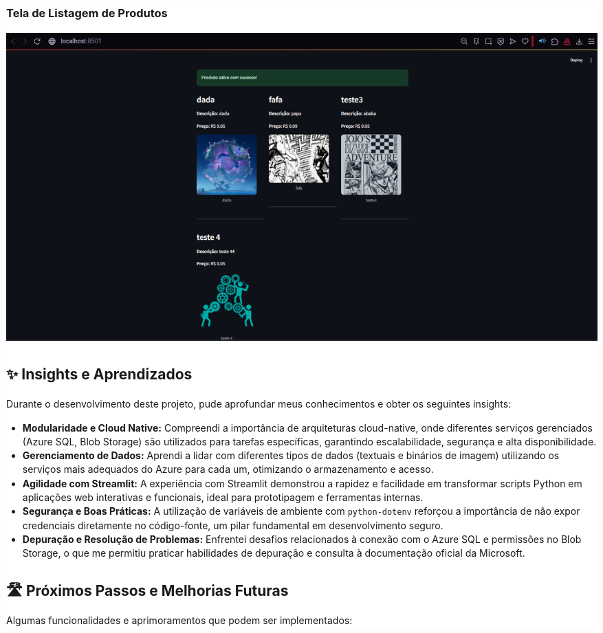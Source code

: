 ### Tela de Listagem de Produtos
![Tela de Listagem](images/listagem.png)

## ✨ Insights e Aprendizados

Durante o desenvolvimento deste projeto, pude aprofundar meus conhecimentos e obter os seguintes insights:

* **Modularidade e Cloud Native:** Compreendi a importância de arquiteturas cloud-native, onde diferentes serviços gerenciados (Azure SQL, Blob Storage) são utilizados para tarefas específicas, garantindo escalabilidade, segurança e alta disponibilidade.
* **Gerenciamento de Dados:** Aprendi a lidar com diferentes tipos de dados (textuais e binários de imagem) utilizando os serviços mais adequados do Azure para cada um, otimizando o armazenamento e acesso.
* **Agilidade com Streamlit:** A experiência com Streamlit demonstrou a rapidez e facilidade em transformar scripts Python em aplicações web interativas e funcionais, ideal para prototipagem e ferramentas internas.
* **Segurança e Boas Práticas:** A utilização de variáveis de ambiente com `python-dotenv` reforçou a importância de não expor credenciais diretamente no código-fonte, um pilar fundamental em desenvolvimento seguro.
* **Depuração e Resolução de Problemas:** Enfrentei desafios relacionados à conexão com o Azure SQL e permissões no Blob Storage, o que me permitiu praticar habilidades de depuração e consulta à documentação oficial da Microsoft.

## 🛣️ Próximos Passos e Melhorias Futuras

Algumas funcionalidades e aprimoramentos que podem ser implementados:
